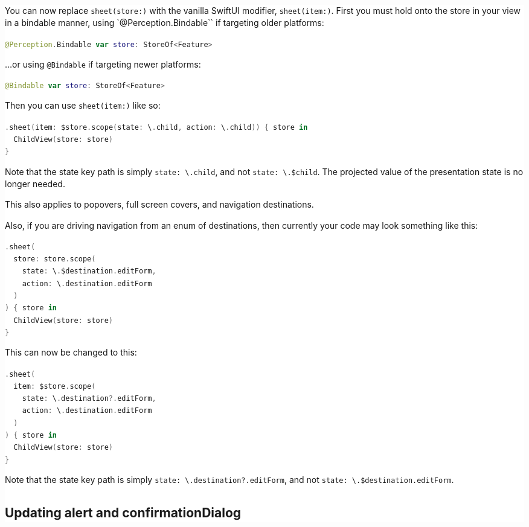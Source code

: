 You can now replace `sheet(store:)` with the vanilla SwiftUI modifier, `sheet(item:)`. First you
must hold onto the store in your view in a bindable manner, using `@Perception.Bindable`` if
targeting older platforms:

```swift
@Perception.Bindable var store: StoreOf<Feature>
```

…or using `@Bindable` if targeting newer platforms:

```swift
@Bindable var store: StoreOf<Feature>
```

Then you can use `sheet(item:)` like so:

```swift
.sheet(item: $store.scope(state: \.child, action: \.child)) { store in
  ChildView(store: store)
}
```

Note that the state key path is simply `state: \.child`, and not `state: \.$child`. The projected
value of the presentation state is no longer needed.

This also applies to popovers, full screen covers, and navigation destinations.

Also, if you are driving navigation from an enum of destinations, then currently your code may
look something like this:

```swift
.sheet(
  store: store.scope(
    state: \.$destination.editForm,
    action: \.destination.editForm
  )
) { store in
  ChildView(store: store)
}
```

This can now be changed to this:

```swift
.sheet(
  item: $store.scope(
    state: \.destination?.editForm,
    action: \.destination.editForm
  )
) { store in
  ChildView(store: store)
}
```

Note that the state key path is simply `state: \.destination?.editForm`, and not 
`state: \.$destination.editForm`.

## Updating alert and confirmationDialog
